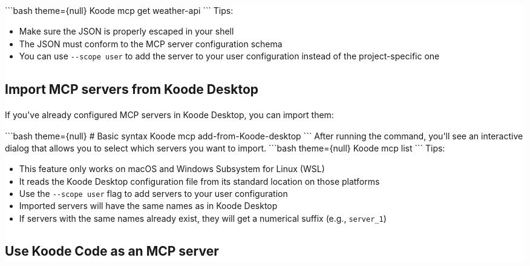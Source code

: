   </Step>

  <Step title="Verify the server was added">
    ```bash  theme={null}
    Koode mcp get weather-api
    ```
  </Step>
</Steps>

<Tip>
  Tips:

- Make sure the JSON is properly escaped in your shell
- The JSON must conform to the MCP server configuration schema
- You can use `--scope user` to add the server to your user configuration instead of the project-specific one
  </Tip>

## Import MCP servers from Koode Desktop

If you've already configured MCP servers in Koode Desktop, you can import them:

<Steps>
  <Step title="Import servers from Koode Desktop">
    ```bash  theme={null}
    # Basic syntax 
    Koode mcp add-from-Koode-desktop 
    ```
  </Step>

  <Step title="Select which servers to import">
    After running the command, you'll see an interactive dialog that allows you to select which servers you want to import.
  </Step>

  <Step title="Verify the servers were imported">
    ```bash  theme={null}
    Koode mcp list 
    ```
  </Step>
</Steps>

<Tip>
  Tips:

- This feature only works on macOS and Windows Subsystem for Linux (WSL)
- It reads the Koode Desktop configuration file from its standard location on those platforms
- Use the `--scope user` flag to add servers to your user configuration
- Imported servers will have the same names as in Koode Desktop
- If servers with the same names already exist, they will get a numerical suffix (e.g., `server_1`)
  </Tip>

## Use Koode Code as an MCP server
